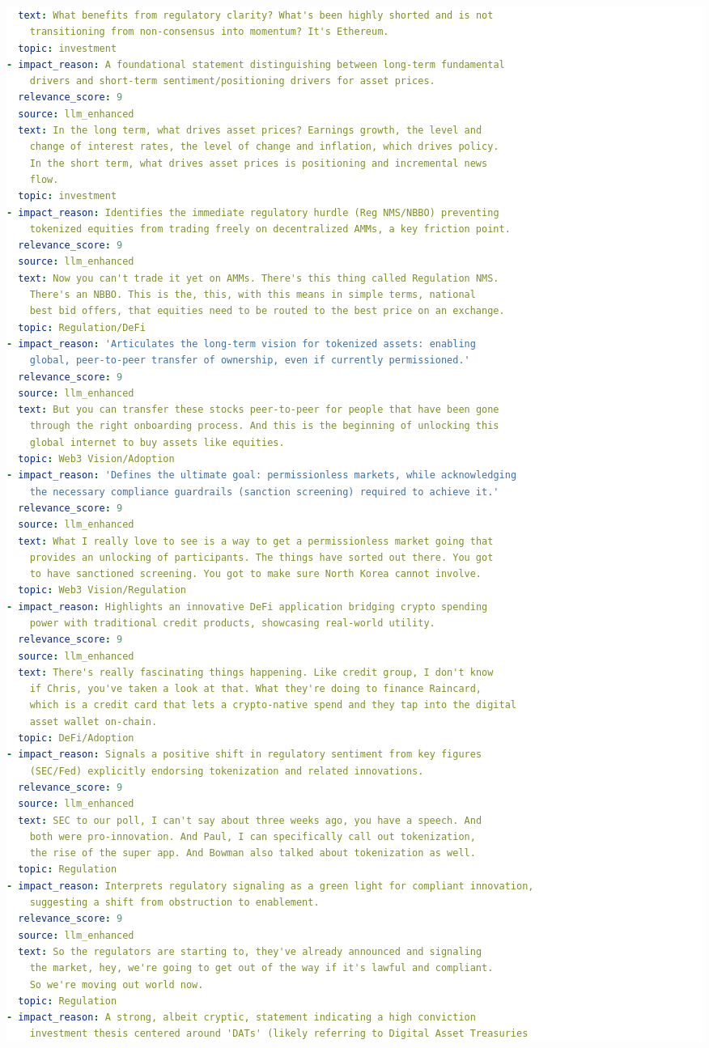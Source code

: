 ```yaml
  text: What benefits from regulatory clarity? What's been highly shorted and is not
    transitioning from non-consensus into momentum? It's Ethereum.
  topic: investment
- impact_reason: A foundational statement distinguishing between long-term fundamental
    drivers and short-term sentiment/positioning drivers for asset prices.
  relevance_score: 9
  source: llm_enhanced
  text: In the long term, what drives asset prices? Earnings growth, the level and
    change of interest rates, the level of change and inflation, which drives policy.
    In the short term, what drives asset prices is positioning and incremental news
    flow.
  topic: investment
- impact_reason: Identifies the immediate regulatory hurdle (Reg NMS/NBBO) preventing
    tokenized equities from trading freely on decentralized AMMs, a key friction point.
  relevance_score: 9
  source: llm_enhanced
  text: Now you can't trade it yet on AMMs. There's this thing called Regulation NMS.
    There's an NBBO. This is the, this, with this means in simple terms, national
    best bid offers, that equities need to be routed to the best price on an exchange.
  topic: Regulation/DeFi
- impact_reason: 'Articulates the long-term vision for tokenized assets: enabling
    global, peer-to-peer transfer of ownership, even if currently permissioned.'
  relevance_score: 9
  source: llm_enhanced
  text: But you can transfer these stocks peer-to-peer for people that have been gone
    through the right onboarding process. And this is the beginning of unlocking this
    global internet to buy assets like equities.
  topic: Web3 Vision/Adoption
- impact_reason: 'Defines the ultimate goal: permissionless markets, while acknowledging
    the necessary compliance guardrails (sanction screening) required to achieve it.'
  relevance_score: 9
  source: llm_enhanced
  text: What I really love to see is a way to get a permissionless market going that
    provides an unlocking of participants. The things have sorted out there. You got
    to have sanctioned screening. You got to make sure North Korea cannot involve.
  topic: Web3 Vision/Regulation
- impact_reason: Highlights an innovative DeFi application bridging crypto spending
    power with traditional credit products, showcasing real-world utility.
  relevance_score: 9
  source: llm_enhanced
  text: There's really fascinating things happening. Like credit group, I don't know
    if Chris, you've taken a look at that. What they're doing to finance Raincard,
    which is a credit card that lets a crypto-native spend and they tap into the digital
    asset wallet on-chain.
  topic: DeFi/Adoption
- impact_reason: Signals a positive shift in regulatory sentiment from key figures
    (SEC/Fed) explicitly endorsing tokenization and related innovations.
  relevance_score: 9
  source: llm_enhanced
  text: SEC to our poll, I can't say about three weeks ago, you have a speech. And
    both were pro-innovation. And Paul, I can specifically call out tokenization,
    the rise of the super app. And Bowman also talked about tokenization as well.
  topic: Regulation
- impact_reason: Interprets regulatory signaling as a green light for compliant innovation,
    suggesting a shift from obstruction to enablement.
  relevance_score: 9
  source: llm_enhanced
  text: So the regulators are starting to, they've already announced and signaling
    the market, hey, we're going to get out of the way if it's lawful and compliant.
    So we're moving out world now.
  topic: Regulation
- impact_reason: A strong, albeit cryptic, statement indicating a high conviction
    investment thesis centered around 'DATs' (likely referring to Digital Asset Treasuries
```